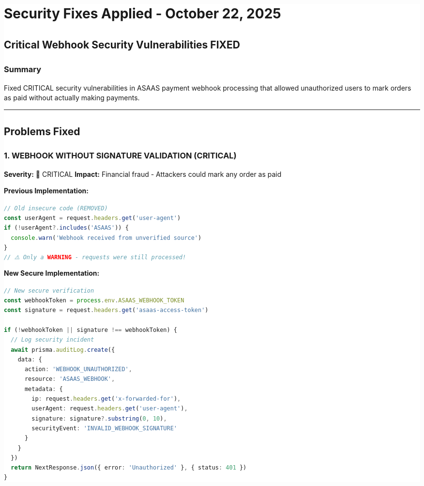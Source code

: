 # Security Fixes Applied - October 22, 2025

## Critical Webhook Security Vulnerabilities FIXED

### Summary

Fixed CRITICAL security vulnerabilities in ASAAS payment webhook processing that allowed unauthorized users to mark orders as paid without actually making payments.

---

## Problems Fixed

### 1. WEBHOOK WITHOUT SIGNATURE VALIDATION (CRITICAL)

**Severity:** 🔴 CRITICAL
**Impact:** Financial fraud - Attackers could mark any order as paid

**Previous Implementation:**
```typescript
// Old insecure code (REMOVED)
const userAgent = request.headers.get('user-agent')
if (!userAgent?.includes('ASAAS')) {
  console.warn('Webhook received from unverified source')
}
// ⚠️ Only a WARNING - requests were still processed!
```

**New Secure Implementation:**
```typescript
// New secure verification
const webhookToken = process.env.ASAAS_WEBHOOK_TOKEN
const signature = request.headers.get('asaas-access-token')

if (!webhookToken || signature !== webhookToken) {
  // Log security incident
  await prisma.auditLog.create({
    data: {
      action: 'WEBHOOK_UNAUTHORIZED',
      resource: 'ASAAS_WEBHOOK',
      metadata: {
        ip: request.headers.get('x-forwarded-for'),
        userAgent: request.headers.get('user-agent'),
        signature: signature?.substring(0, 10),
        securityEvent: 'INVALID_WEBHOOK_SIGNATURE'
      }
    }
  })
  return NextResponse.json({ error: 'Unauthorized' }, { status: 401 })
}
```
